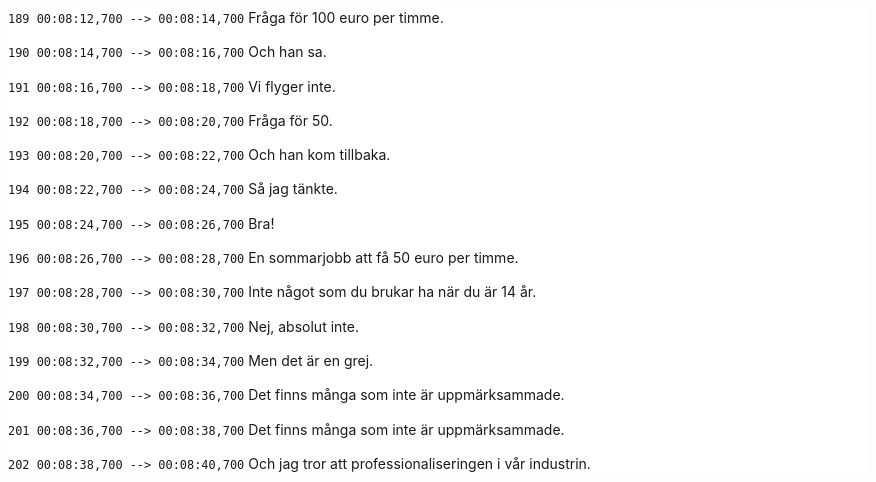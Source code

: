 
`189 00:08:12,700 --> 00:08:14,700`
Fråga för 100 euro per timme.



`190 00:08:14,700 --> 00:08:16,700`
Och han sa.



`191 00:08:16,700 --> 00:08:18,700`
Vi flyger inte.



`192 00:08:18,700 --> 00:08:20,700`
Fråga för 50.



`193 00:08:20,700 --> 00:08:22,700`
Och han kom tillbaka.



`194 00:08:22,700 --> 00:08:24,700`
Så jag tänkte.



`195 00:08:24,700 --> 00:08:26,700`
Bra\!



`196 00:08:26,700 --> 00:08:28,700`
En sommarjobb att få 50 euro per timme.



`197 00:08:28,700 --> 00:08:30,700`
Inte något som du brukar ha när du är 14 år.



`198 00:08:30,700 --> 00:08:32,700`
Nej, absolut inte.



`199 00:08:32,700 --> 00:08:34,700`
Men det är en grej.



`200 00:08:34,700 --> 00:08:36,700`
Det finns många som inte är uppmärksammade.



`201 00:08:36,700 --> 00:08:38,700`
Det finns många som inte är uppmärksammade.



`202 00:08:38,700 --> 00:08:40,700`
Och jag tror att professionaliseringen i vår industrin.

